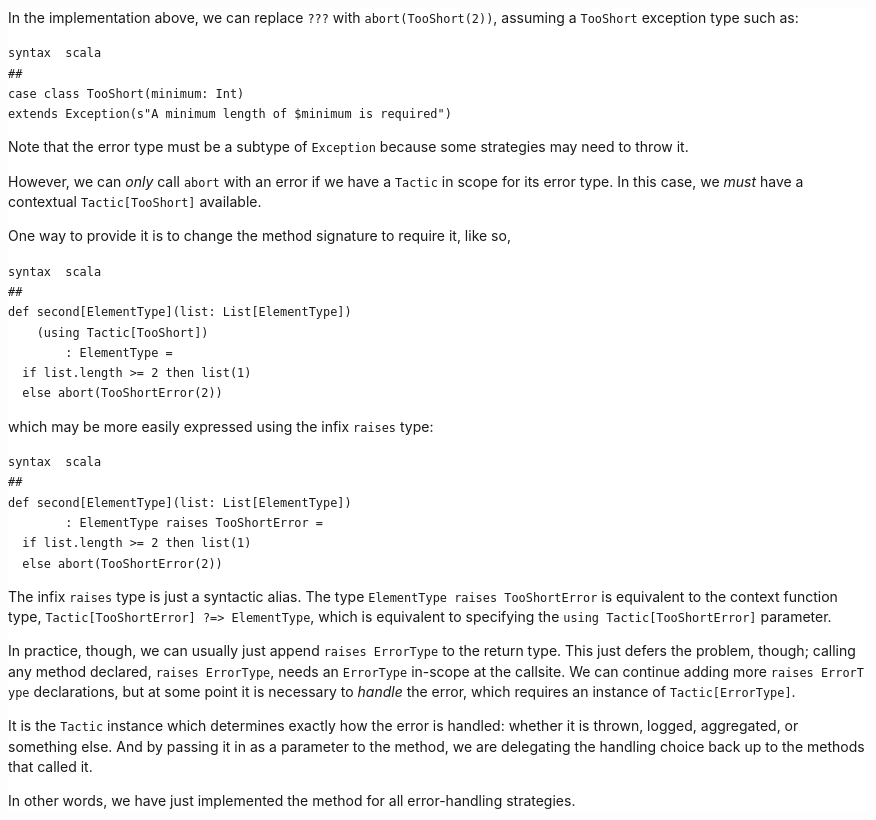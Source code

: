 In the implementation above, we can replace `???` with `abort(TooShort(2))`,
assuming a `TooShort` exception type such as:
```amok
syntax  scala
##
case class TooShort(minimum: Int)
extends Exception(s"A minimum length of $minimum is required")
```

Note that the error type must be a subtype of `Exception` because some
strategies may need to throw it.

However, we can _only_ call `abort` with an error if we have a `Tactic` in
scope for its error type. In this case, we _must_ have a contextual
`Tactic[TooShort]` available.

One way to provide it is to change the method signature to require it, like so,
```amok
syntax  scala
##
def second[ElementType](list: List[ElementType])
    (using Tactic[TooShort])
        : ElementType =
  if list.length >= 2 then list(1)
  else abort(TooShortError(2))
```
which may be more easily expressed using the infix `raises` type:
```amok
syntax  scala
##
def second[ElementType](list: List[ElementType])
        : ElementType raises TooShortError =
  if list.length >= 2 then list(1)
  else abort(TooShortError(2))
```

The infix `raises` type is just a syntactic alias. The type
`ElementType raises TooShortError` is equivalent to the context function type,
`Tactic[TooShortError] ?=> ElementType`, which is equivalent to specifying the
`using Tactic[TooShortError]` parameter.

In practice, though, we can usually just append `raises ErrorType` to the
return type. This just defers the problem, though; calling any method declared,
`raises ErrorType`, needs an `ErrorType` in-scope at the callsite. We can
continue adding more `raises ErrorType` declarations, but at some point it is
necessary to _handle_ the error, which requires an instance of
`Tactic[ErrorType]`.

It is the `Tactic` instance which determines exactly how the error is handled:
whether it is thrown, logged, aggregated, or something else. And by passing it
in as a parameter to the method, we are delegating the handling choice back up
to the methods that called it.

In other words, we have just implemented the method for all error-handling
strategies.
